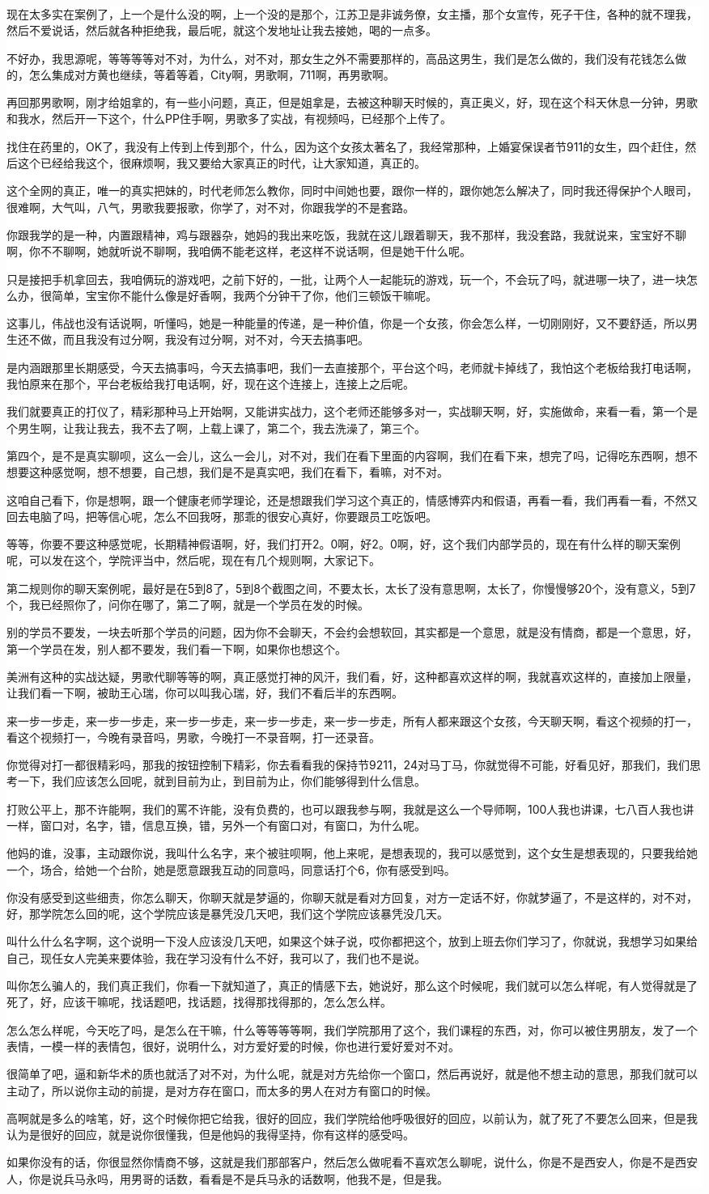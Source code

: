 现在太多实在案例了，上一个是什么没的啊，上一个没的是那个，江苏卫是非诚务僚，女主播，那个女宣传，死子干住，各种的就不理我，然后不爱说话，然后就各种拒绝我，最后呢，就这个发地址让我去接她，喝的一点多。

不好办，我思源呢，等等等等对不对，为什么，对不对，那女生之外不需要那样的，高品这男生，我们是怎么做的，我们没有花钱怎么做的，怎么集成对方黄也继续，等着等着，City啊，男歌啊，711啊，再男歌啊。

再回那男歌啊，刚才给姐拿的，有一些小问题，真正，但是姐拿是，去被这种聊天时候的，真正奥义，好，现在这个科天休息一分钟，男歌和我水，然后开一下这个，什么PP住手啊，男歌多了实战，有视频吗，已经那个上传了。

找住在药里的，OK了，我没有上传到上传到那个，什么，因为这个女孩太著名了，我经常那种，上婚宴保误者节911的女生，四个赶住，然后这个已经给我这个，很麻烦啊，我又要给大家真正的时代，让大家知道，真正的。

这个全网的真正，唯一的真实把妹的，时代老师怎么教你，同时中间她也要，跟你一样的，跟你她怎么解决了，同时我还得保护个人眼司，很难啊，大气叫，八气，男歌我要报歌，你学了，对不对，你跟我学的不是套路。

你跟我学的是一种，内置跟精神，鸡与跟器杂，她妈的我出来吃饭，我就在这儿跟着聊天，我不那样，我没套路，我就说来，宝宝好不聊啊，你不不聊啊，她就听说不聊啊，我咱俩不能老这样，老这样不说话啊，但是她干什么呢。

只是接把手机拿回去，我咱俩玩的游戏吧，之前下好的，一批，让两个人一起能玩的游戏，玩一个，不会玩了吗，就进哪一块了，进一块怎么办，很简单，宝宝你不能什么像是好香啊，我两个分钟干了你，他们三顿饭干嘛呢。

这事儿，伟战也没有话说啊，听懂吗，她是一种能量的传递，是一种价值，你是一个女孩，你会怎么样，一切刚刚好，又不要舒适，所以男生还不做，而且我没有过分啊，我没有过分啊，对不对，今天去搞事吧。

是内涵跟那里长期感受，今天去搞事吗，今天去搞事吧，我们一去直接那个，平台这个吗，老师就卡掉线了，我怕这个老板给我打电话啊，我怕原来在那个，平台老板给我打电话啊，好，现在这个连接上，连接上之后呢。

我们就要真正的打仪了，精彩那种马上开始啊，又能讲实战力，这个老师还能够多对一，实战聊天啊，好，实施做命，来看一看，第一个是个男生啊，让我让我去，我不去了啊，上载上课了，第二个，我去洗澡了，第三个。

第四个，是不是真实聊呗，这么一会儿，这么一会儿，对不对，我们在看下里面的内容啊，我们在看下来，想完了吗，记得吃东西啊，想不想要这种感觉啊，想不想要，自己想，我们是不是真实吧，我们在看下，看嘛，对不对。

这咱自己看下，你是想啊，跟一个健康老师学理论，还是想跟我们学习这个真正的，情感博弈内和假语，再看一看，我们再看一看，不然又回去电脑了吗，把等信心呢，怎么不回我呀，那乖的很安心真好，你要跟员工吃饭吧。

等等，你要不要这种感觉呢，长期精神假语啊，好，我们打开2。0啊，好2。0啊，好，这个我们内部学员的，现在有什么样的聊天案例呢，可以发在这个，学院评当中，然后呢，现在有几个规则啊，大家记下。

第二规则你的聊天案例呢，最好是在5到8了，5到8个截图之间，不要太长，太长了没有意思啊，太长了，你慢慢够20个，没有意义，5到7个，我已经照你了，问你在哪了，第二了啊，就是一个学员在发的时候。

别的学员不要发，一块去听那个学员的问题，因为你不会聊天，不会约会想软回，其实都是一个意思，就是没有情商，都是一个意思，好，第一个学员在发，别人都不要发，我们看一下啊，如果你也想这个。

美洲有这种的实战达疑，男歌代聊等等的啊，真正感觉打神的风汗，我们看，好，这种都喜欢这样的啊，我就喜欢这样的，直接加上限量，让我们看一下啊，被助王心瑞，你可以叫我心瑞，好，我们不看后半的东西啊。

来一步一步走，来一步一步走，来一步一步走，来一步一步走，来一步一步走，所有人都来跟这个女孩，今天聊天啊，看这个视频的打一，看这个视频打一，今晚有录音吗，男歌，今晚打一不录音啊，打一还录音。

你觉得对打一都很精彩吗，那我的按钮控制下精彩，你去看看我的保持节9211，24对马丁马，你就觉得不可能，好看见好，那我们，我们思考一下，我们应该怎么回呢，就到目前为止，到目前为止，你们能够得到什么信息。

打败公平上，那不许能啊，我们的罵不许能，没有负费的，也可以跟我参与啊，我就是这么一个导师啊，100人我也讲课，七八百人我也讲一样，窗口对，名字，错，信息互换，错，另外一个有窗口对，有窗口，为什么呢。

他妈的谁，没事，主动跟你说，我叫什么名字，来个被驻呗啊，他上来呢，是想表现的，我可以感觉到，这个女生是想表现的，只要我给她一个，场合，给她一个台阶，她是愿意跟我互动的同意吗，同意话打个6，你有感受到吗。

你没有感受到这些细责，你怎么聊天，你聊天就是梦逼的，你聊天就是看对方回复，对方一定话不好，你就梦逼了，不是这样的，对不对，好，那学院怎么回的呢，这个学院应该是暴凭没几天吧，我们这个学院应该暴凭没几天。

叫什么什么名字啊，这个说明一下没人应该没几天吧，如果这个妹子说，哎你都把这个，放到上班去你们学习了，你就说，我想学习如果给自己，现任女人完美来要体验，我在学习没有什么不好，我可以了，我们也不是说。

叫你怎么骗人的，我们真正我们，你看一下就知道了，真正的情感下去，她说好，那么这个时候呢，我们就可以怎么样呢，有人觉得就是了死了，好，应该干嘛呢，找话题吧，找话题，找得那找得那的，怎么怎么样。

怎么怎么样呢，今天吃了吗，是怎么在干嘛，什么等等等等啊，我们学院那用了这个，我们课程的东西，对，你可以被住男朋友，发了一个表情，一模一样的表情包，很好，说明什么，对方爱好爱的时候，你也进行爱好爱对不对。

很简单了吧，逼和新华术的质也就活了对不对，为什么呢，就是对方先给你一个窗口，然后再说好，就是他不想主动的意思，那我们就可以主动了，所以说你主动的前提，是对方存在窗口，而太多的男人在对方有窗口的时候。

高啊就是多么的啥笔，好，这个时候你把它给我，很好的回应，我们学院给他呼吸很好的回应，以前认为，就了死了不要怎么回来，但是我认为是很好的回应，就是说你很懂我，但是他妈的我得坚持，你有这样的感受吗。

如果你没有的话，你很显然你情商不够，这就是我们那部客户，然后怎么做呢看不喜欢怎么聊呢，说什么，你是不是西安人，你是不是西安人，你是说兵马永吗，用男哥的话数，看看是不是兵马永的话数啊，他我不是，但是我。
